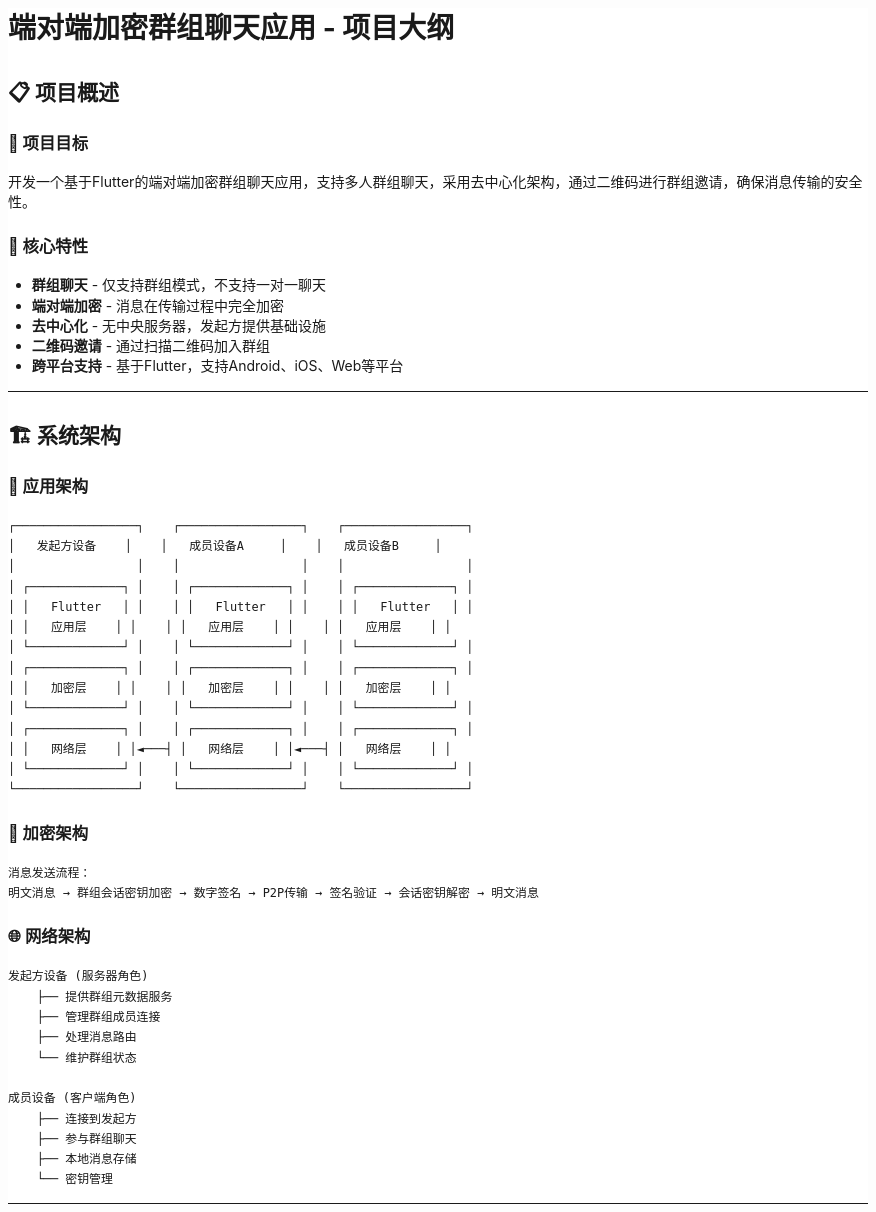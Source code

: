 # 端对端加密群组聊天应用 - 项目大纲

## 📋 项目概述

### 🎯 项目目标
开发一个基于Flutter的端对端加密群组聊天应用，支持多人群组聊天，采用去中心化架构，通过二维码进行群组邀请，确保消息传输的安全性。

### 🚀 核心特性
- **群组聊天** - 仅支持群组模式，不支持一对一聊天
- **端对端加密** - 消息在传输过程中完全加密
- **去中心化** - 无中央服务器，发起方提供基础设施
- **二维码邀请** - 通过扫描二维码加入群组
- **跨平台支持** - 基于Flutter，支持Android、iOS、Web等平台

---

## 🏗️ 系统架构

### 📱 应用架构
```
┌─────────────────┐    ┌─────────────────┐    ┌─────────────────┐
│   发起方设备    │    │   成员设备A     │    │   成员设备B     │
│                 │    │                 │    │                 │
│ ┌─────────────┐ │    │ ┌─────────────┐ │    │ ┌─────────────┐ │
│ │   Flutter   │ │    │ │   Flutter   │ │    │ │   Flutter   │ │
│ │   应用层    │ │    │ │   应用层    │ │    │ │   应用层    │ │
│ └─────────────┘ │    │ └─────────────┘ │    │ └─────────────┘ │
│ ┌─────────────┐ │    │ ┌─────────────┐ │    │ ┌─────────────┐ │
│ │   加密层    │ │    │ │   加密层    │ │    │ │   加密层    │ │
│ └─────────────┘ │    │ └─────────────┘ │    │ └─────────────┘ │
│ ┌─────────────┐ │    │ ┌─────────────┐ │    │ ┌─────────────┐ │
│ │   网络层    │ │◄───┤ │   网络层    │ │◄───┤ │   网络层    │ │
│ └─────────────┘ │    │ └─────────────┘ │    │ └─────────────┘ │
└─────────────────┘    └─────────────────┘    └─────────────────┘
```

### 🔐 加密架构
```
消息发送流程：
明文消息 → 群组会话密钥加密 → 数字签名 → P2P传输 → 签名验证 → 会话密钥解密 → 明文消息
```

### 🌐 网络架构
```
发起方设备 (服务器角色)
    ├── 提供群组元数据服务
    ├── 管理群组成员连接
    ├── 处理消息路由
    └── 维护群组状态

成员设备 (客户端角色)
    ├── 连接到发起方
    ├── 参与群组聊天
    ├── 本地消息存储
    └── 密钥管理
```

---